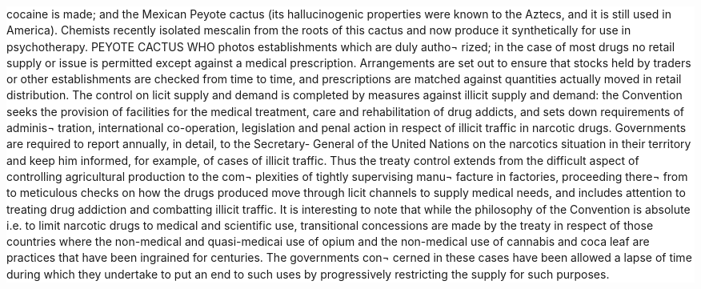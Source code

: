cocaine is made; and the
Mexican Peyote cactus
(its hallucinogenic properties
were known to the Aztecs,
and it is still used in America).
Chemists recently isolated
mescalin from the roots
of this cactus and now produce
it synthetically for use
in psychotherapy.
PEYOTE CACTUS
WHO photos
establishments which are duly autho¬
rized; in the case of most drugs no
retail supply or issue is permitted
except against a medical prescription.
Arrangements are set out to ensure
that stocks held by traders or other
establishments are checked from time
to time, and prescriptions are matched
against quantities actually moved in
retail distribution.
The control on licit supply and
demand is completed by measures
against illicit supply and demand: the
Convention seeks the provision of
facilities for the medical treatment, care
and rehabilitation of drug addicts, and
sets down requirements of adminis¬
tration, international co-operation,
legislation and penal action in respect
of illicit traffic in narcotic drugs.
Governments are required to report
annually, in detail, to the Secretary-
General of the United Nations on the
narcotics situation in their territory and
keep him informed, for example, of
cases of illicit traffic.
Thus the treaty control extends from
the difficult aspect of controlling
agricultural production to the com¬
plexities of tightly supervising manu¬
facture in factories, proceeding there¬
from to meticulous checks on how the
drugs produced move through licit
channels to supply medical needs, and
includes attention to treating drug
addiction and combatting illicit traffic.
It is interesting to note that while the
philosophy of the Convention is
absolute i.e. to limit narcotic drugs to
medical and scientific use, transitional
concessions are made by the treaty in
respect of those countries where
the non-medical and quasi-medicai
use of opium and the non-medical use
of cannabis and coca leaf are practices
that have been ingrained for
centuries. The governments con¬
cerned in these cases have been
allowed a lapse of time during which
they undertake to put an end to such
uses by progressively restricting the
supply for such purposes.